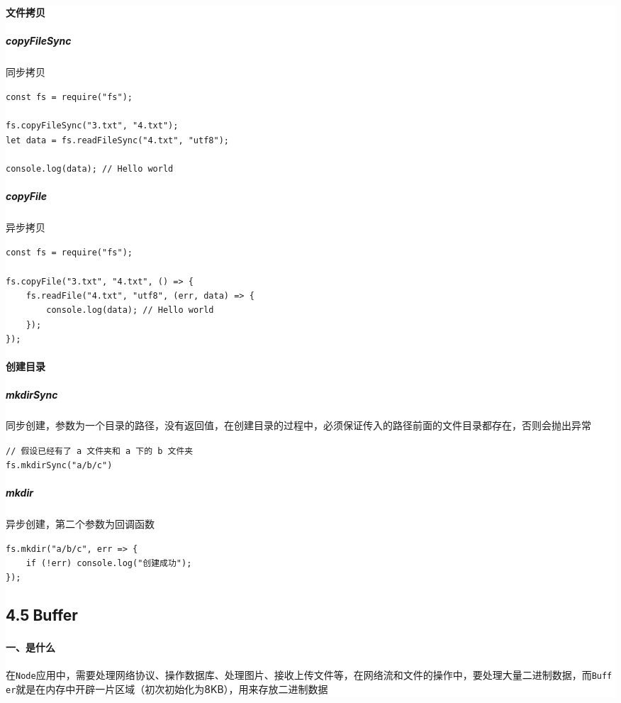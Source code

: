 #### 文件拷贝

##### copyFileSync

同步拷贝

```
const fs = require("fs");

fs.copyFileSync("3.txt", "4.txt");
let data = fs.readFileSync("4.txt", "utf8");

console.log(data); // Hello world
```

##### copyFile

异步拷贝

```
const fs = require("fs");

fs.copyFile("3.txt", "4.txt", () => {
    fs.readFile("4.txt", "utf8", (err, data) => {
        console.log(data); // Hello world
    });
});
```

#### 创建目录

##### mkdirSync

同步创建，参数为一个目录的路径，没有返回值，在创建目录的过程中，必须保证传入的路径前面的文件目录都存在，否则会抛出异常

```
// 假设已经有了 a 文件夹和 a 下的 b 文件夹
fs.mkdirSync("a/b/c")
```

##### mkdir

异步创建，第二个参数为回调函数

```
fs.mkdir("a/b/c", err => {
    if (!err) console.log("创建成功");
});
```

## 4.5 **Buffer**

#### 一、是什么

在`Node`应用中，需要处理网络协议、操作数据库、处理图片、接收上传文件等，在网络流和文件的操作中，要处理大量二进制数据，而`Buffer`就是在内存中开辟一片区域（初次初始化为8KB），用来存放二进制数据
